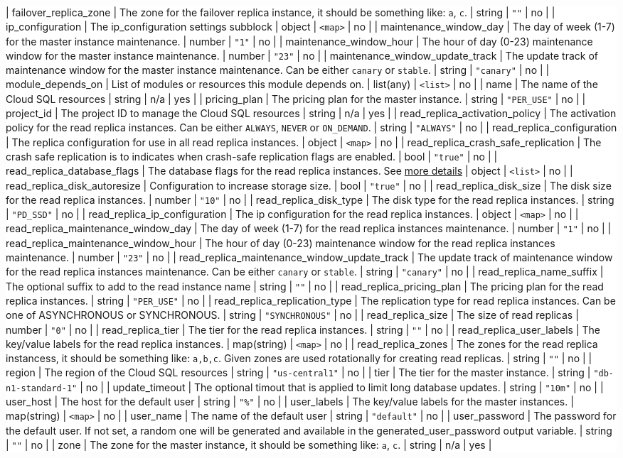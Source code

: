| failover\_replica\_zone | The zone for the failover replica instance, it should be something like: `a`, `c`. | string | `""` | no |
| ip\_configuration | The ip_configuration settings subblock | object | `<map>` | no |
| maintenance\_window\_day | The day of week (1-7) for the master instance maintenance. | number | `"1"` | no |
| maintenance\_window\_hour | The hour of day (0-23) maintenance window for the master instance maintenance. | number | `"23"` | no |
| maintenance\_window\_update\_track | The update track of maintenance window for the master instance maintenance. Can be either `canary` or `stable`. | string | `"canary"` | no |
| module\_depends\_on | List of modules or resources this module depends on. | list(any) | `<list>` | no |
| name | The name of the Cloud SQL resources | string | n/a | yes |
| pricing\_plan | The pricing plan for the master instance. | string | `"PER_USE"` | no |
| project\_id | The project ID to manage the Cloud SQL resources | string | n/a | yes |
| read\_replica\_activation\_policy | The activation policy for the read replica instances. Can be either `ALWAYS`, `NEVER` or `ON_DEMAND`. | string | `"ALWAYS"` | no |
| read\_replica\_configuration | The replica configuration for use in all read replica instances. | object | `<map>` | no |
| read\_replica\_crash\_safe\_replication | The crash safe replication is to indicates when crash-safe replication flags are enabled. | bool | `"true"` | no |
| read\_replica\_database\_flags | The database flags for the read replica instances. See [more details](https://cloud.google.com/sql/docs/mysql/flags) | object | `<list>` | no |
| read\_replica\_disk\_autoresize | Configuration to increase storage size. | bool | `"true"` | no |
| read\_replica\_disk\_size | The disk size for the read replica instances. | number | `"10"` | no |
| read\_replica\_disk\_type | The disk type for the read replica instances. | string | `"PD_SSD"` | no |
| read\_replica\_ip\_configuration | The ip configuration for the read replica instances. | object | `<map>` | no |
| read\_replica\_maintenance\_window\_day | The day of week (1-7) for the read replica instances maintenance. | number | `"1"` | no |
| read\_replica\_maintenance\_window\_hour | The hour of day (0-23) maintenance window for the read replica instances maintenance. | number | `"23"` | no |
| read\_replica\_maintenance\_window\_update\_track | The update track of maintenance window for the read replica instances maintenance. Can be either `canary` or `stable`. | string | `"canary"` | no |
| read\_replica\_name\_suffix | The optional suffix to add to the read instance name | string | `""` | no |
| read\_replica\_pricing\_plan | The pricing plan for the read replica instances. | string | `"PER_USE"` | no |
| read\_replica\_replication\_type | The replication type for read replica instances. Can be one of ASYNCHRONOUS or SYNCHRONOUS. | string | `"SYNCHRONOUS"` | no |
| read\_replica\_size | The size of read replicas | number | `"0"` | no |
| read\_replica\_tier | The tier for the read replica instances. | string | `""` | no |
| read\_replica\_user\_labels | The key/value labels for the read replica instances. | map(string) | `<map>` | no |
| read\_replica\_zones | The zones for the read replica instancess, it should be something like: `a,b,c`. Given zones are used rotationally for creating read replicas. | string | `""` | no |
| region | The region of the Cloud SQL resources | string | `"us-central1"` | no |
| tier | The tier for the master instance. | string | `"db-n1-standard-1"` | no |
| update\_timeout | The optional timout that is applied to limit long database updates. | string | `"10m"` | no |
| user\_host | The host for the default user | string | `"%"` | no |
| user\_labels | The key/value labels for the master instances. | map(string) | `<map>` | no |
| user\_name | The name of the default user | string | `"default"` | no |
| user\_password | The password for the default user. If not set, a random one will be generated and available in the generated_user_password output variable. | string | `""` | no |
| zone | The zone for the master instance, it should be something like: `a`, `c`. | string | n/a | yes |
